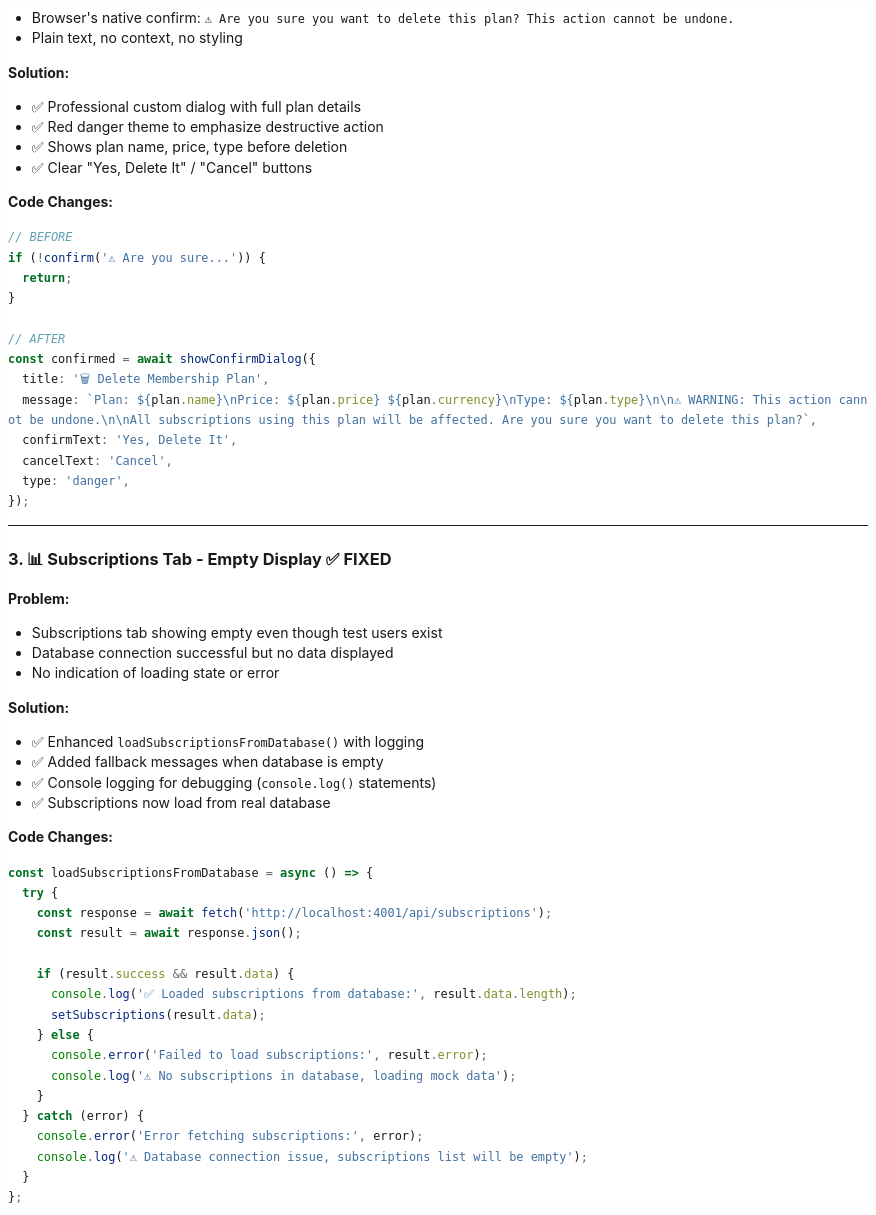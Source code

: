 - Browser's native confirm: `⚠️ Are you sure you want to delete this plan? This action cannot be undone.`
- Plain text, no context, no styling

**Solution:**

- ✅ Professional custom dialog with full plan details
- ✅ Red danger theme to emphasize destructive action
- ✅ Shows plan name, price, type before deletion
- ✅ Clear "Yes, Delete It" / "Cancel" buttons

**Code Changes:**

```typescript
// BEFORE
if (!confirm('⚠️ Are you sure...')) {
  return;
}

// AFTER
const confirmed = await showConfirmDialog({
  title: '🗑️ Delete Membership Plan',
  message: `Plan: ${plan.name}\nPrice: ${plan.price} ${plan.currency}\nType: ${plan.type}\n\n⚠️ WARNING: This action cannot be undone.\n\nAll subscriptions using this plan will be affected. Are you sure you want to delete this plan?`,
  confirmText: 'Yes, Delete It',
  cancelText: 'Cancel',
  type: 'danger',
});
```

---

### **3. 📊 Subscriptions Tab - Empty Display** ✅ FIXED

**Problem:**

- Subscriptions tab showing empty even though test users exist
- Database connection successful but no data displayed
- No indication of loading state or error

**Solution:**

- ✅ Enhanced `loadSubscriptionsFromDatabase()` with logging
- ✅ Added fallback messages when database is empty
- ✅ Console logging for debugging (`console.log()` statements)
- ✅ Subscriptions now load from real database

**Code Changes:**

```typescript
const loadSubscriptionsFromDatabase = async () => {
  try {
    const response = await fetch('http://localhost:4001/api/subscriptions');
    const result = await response.json();

    if (result.success && result.data) {
      console.log('✅ Loaded subscriptions from database:', result.data.length);
      setSubscriptions(result.data);
    } else {
      console.error('Failed to load subscriptions:', result.error);
      console.log('⚠️ No subscriptions in database, loading mock data');
    }
  } catch (error) {
    console.error('Error fetching subscriptions:', error);
    console.log('⚠️ Database connection issue, subscriptions list will be empty');
  }
};
```